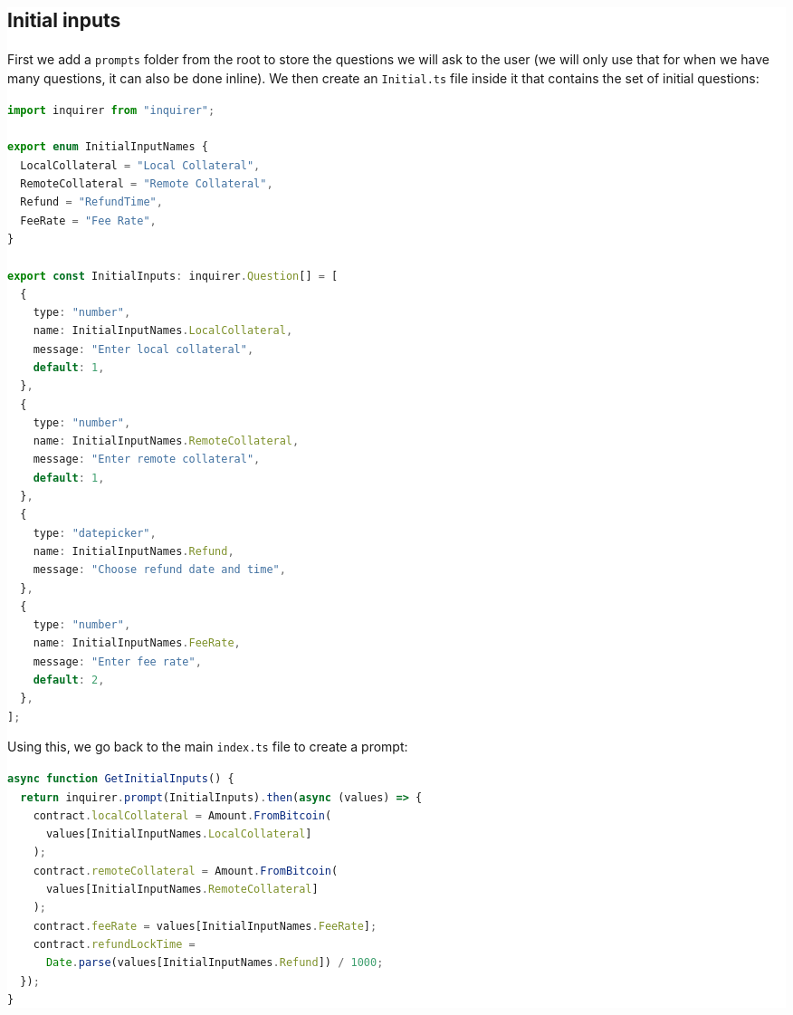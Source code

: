 ## Initial inputs

First we add a `prompts` folder from the root to store the questions we will ask to the user (we will only use that for when we have many questions, it can also be done inline).
We then create an `Initial.ts` file inside it that contains the set of initial questions:

```typescript
import inquirer from "inquirer";

export enum InitialInputNames {
  LocalCollateral = "Local Collateral",
  RemoteCollateral = "Remote Collateral",
  Refund = "RefundTime",
  FeeRate = "Fee Rate",
}

export const InitialInputs: inquirer.Question[] = [
  {
    type: "number",
    name: InitialInputNames.LocalCollateral,
    message: "Enter local collateral",
    default: 1,
  },
  {
    type: "number",
    name: InitialInputNames.RemoteCollateral,
    message: "Enter remote collateral",
    default: 1,
  },
  {
    type: "datepicker",
    name: InitialInputNames.Refund,
    message: "Choose refund date and time",
  },
  {
    type: "number",
    name: InitialInputNames.FeeRate,
    message: "Enter fee rate",
    default: 2,
  },
];
```

Using this, we go back to the main `index.ts` file to create a prompt:

```typescript
async function GetInitialInputs() {
  return inquirer.prompt(InitialInputs).then(async (values) => {
    contract.localCollateral = Amount.FromBitcoin(
      values[InitialInputNames.LocalCollateral]
    );
    contract.remoteCollateral = Amount.FromBitcoin(
      values[InitialInputNames.RemoteCollateral]
    );
    contract.feeRate = values[InitialInputNames.FeeRate];
    contract.refundLockTime =
      Date.parse(values[InitialInputNames.Refund]) / 1000;
  });
}
```

